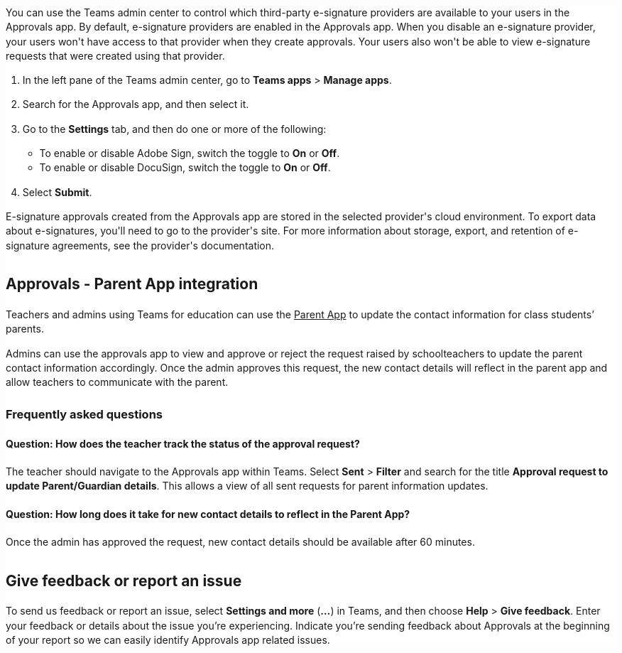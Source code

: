 You can use the Teams admin center to control which third-party e-signature providers are available to your users in the Approvals app. By default, e-signature providers are enabled in the Approvals app. When you disable an e-signature provider, your users won't have access to that provider when they create approvals. Your users also won't be able to view e-signature requests that were created using that provider.

1. In the left pane of the Teams admin center, go to **Teams apps** > **Manage apps**.
2. Search for the Approvals app, and then select it.
3. Go to the **Settings** tab, and then do one or more of the following:

    - To enable or disable Adobe Sign, switch the toggle to **On** or **Off**.
    - To enable or disable DocuSign, switch the toggle to **On** or **Off**.
4. Select **Submit**.

E-signature approvals created from the Approvals app are stored in the selected provider's cloud environment. To export data about e-signatures, you'll need to go to the provider's site. For more information about storage, export, and retention of e-signature agreements, see the provider's documentation.

## Approvals - Parent App integration

Teachers and admins using Teams for education can use the [Parent App](https://aka.ms/parentapp) to update the contact information for class students’ parents.

Admins can use the approvals app to view and approve or reject the request raised by schoolteachers to update the parent contact information accordingly. Once the admin approves this request, the new contact details will reflect in the parent app and allow teachers to communicate with the parent.

### Frequently asked questions

#### Question: How does the teacher track the status of the approval request?

The teacher should navigate to the Approvals app within Teams. Select **Sent** > **Filter** and search for the title **Approval request to update Parent/Guardian details**. This allows a view of all sent requests for parent information updates.

#### Question: How long does it take for new contact details to reflect in the Parent App?

Once the admin has approved the request, new contact details should be available after 60 minutes.

## Give feedback or report an issue
  
To send us feedback or report an issue, select **Settings and more** (**…**) in Teams, and then choose **Help** > **Give feedback**. Enter your feedback or details about the issue you’re experiencing. Indicate you’re sending feedback about Approvals at the beginning of your report so we can easily identify Approvals app related issues.
